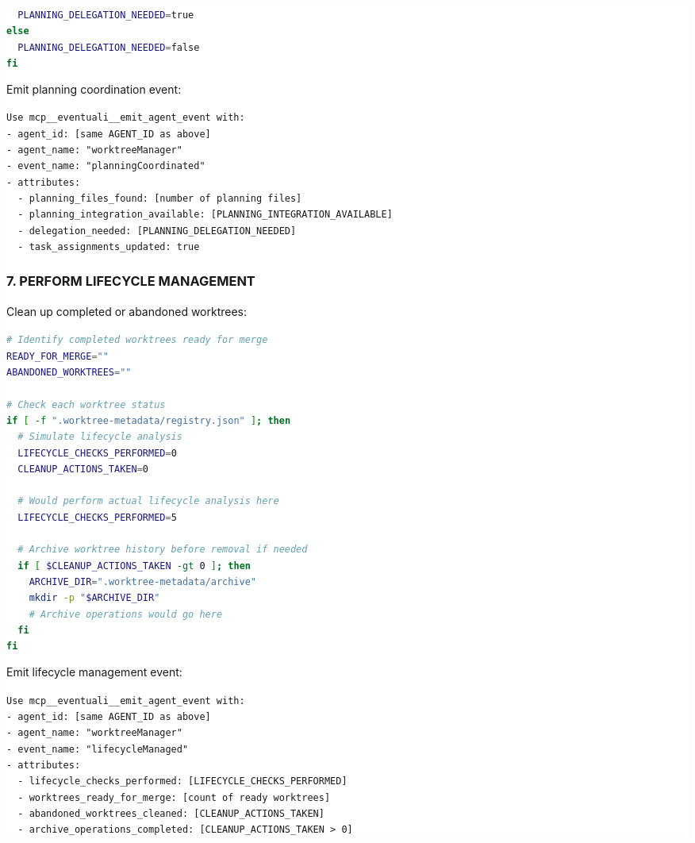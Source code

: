 ```bash
  PLANNING_DELEGATION_NEEDED=true
else
  PLANNING_DELEGATION_NEEDED=false
fi
```

Emit planning coordination event:
```
Use mcp__eventuali__emit_agent_event with:
- agent_id: [same AGENT_ID as above]
- agent_name: "worktreeManager"
- event_name: "planningCoordinated"
- attributes:
  - planning_files_found: [number of planning files]
  - planning_integration_available: [PLANNING_INTEGRATION_AVAILABLE]
  - delegation_needed: [PLANNING_DELEGATION_NEEDED]
  - task_assignments_updated: true
```

### 7. PERFORM LIFECYCLE MANAGEMENT
Clean up completed or abandoned worktrees:
```bash
# Identify completed worktrees ready for merge
READY_FOR_MERGE=""
ABANDONED_WORKTREES=""

# Check each worktree status
if [ -f ".worktree-metadata/registry.json" ]; then
  # Simulate lifecycle analysis
  LIFECYCLE_CHECKS_PERFORMED=0
  CLEANUP_ACTIONS_TAKEN=0
  
  # Would perform actual lifecycle analysis here
  LIFECYCLE_CHECKS_PERFORMED=5
  
  # Archive worktree history before removal if needed
  if [ $CLEANUP_ACTIONS_TAKEN -gt 0 ]; then
    ARCHIVE_DIR=".worktree-metadata/archive"
    mkdir -p "$ARCHIVE_DIR"
    # Archive operations would go here
  fi
fi
```

Emit lifecycle management event:
```
Use mcp__eventuali__emit_agent_event with:
- agent_id: [same AGENT_ID as above]
- agent_name: "worktreeManager"
- event_name: "lifecycleManaged"
- attributes:
  - lifecycle_checks_performed: [LIFECYCLE_CHECKS_PERFORMED]
  - worktrees_ready_for_merge: [count of ready worktrees]
  - abandoned_worktrees_cleaned: [CLEANUP_ACTIONS_TAKEN]
  - archive_operations_completed: [CLEANUP_ACTIONS_TAKEN > 0]
```
